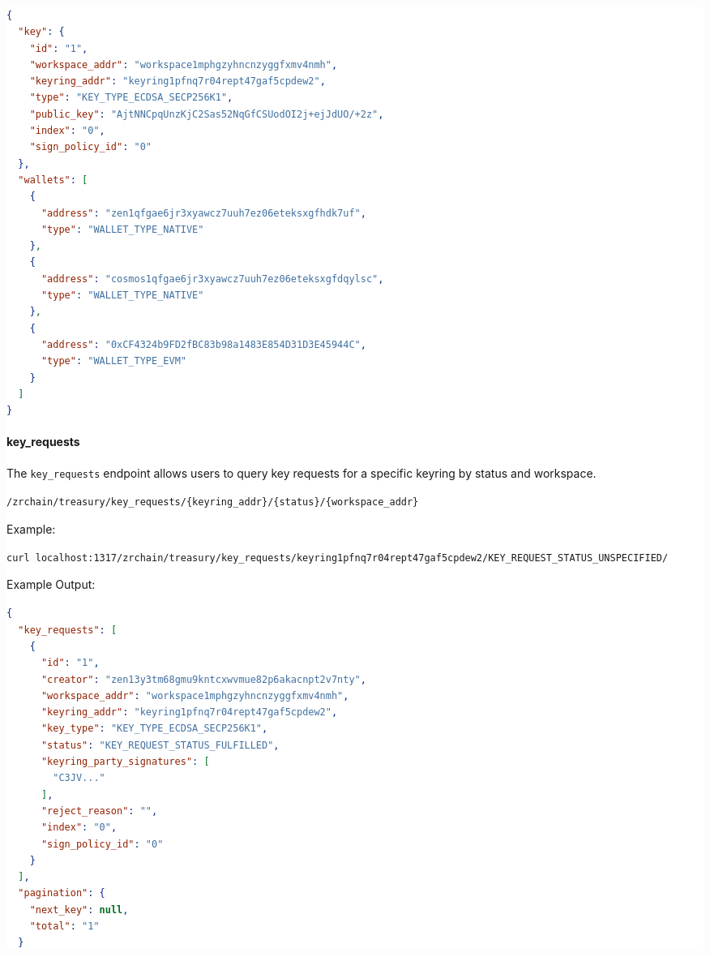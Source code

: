```json
{
  "key": {
    "id": "1",
    "workspace_addr": "workspace1mphgzyhncnzyggfxmv4nmh",
    "keyring_addr": "keyring1pfnq7r04rept47gaf5cpdew2",
    "type": "KEY_TYPE_ECDSA_SECP256K1",
    "public_key": "AjtNNCpqUnzKjC2Sas52NqGfCSUodOI2j+ejJdUO/+2z",
    "index": "0",
    "sign_policy_id": "0"
  },
  "wallets": [
    {
      "address": "zen1qfgae6jr3xyawcz7uuh7ez06eteksxgfhdk7uf",
      "type": "WALLET_TYPE_NATIVE"
    },
    {
      "address": "cosmos1qfgae6jr3xyawcz7uuh7ez06eteksxgfdqylsc",
      "type": "WALLET_TYPE_NATIVE"
    },
    {
      "address": "0xCF4324b9FD2fBC83b98a1483E854D31D3E45944C",
      "type": "WALLET_TYPE_EVM"
    }
  ]
}
```

#### key_requests

The `key_requests` endpoint allows users to query key requests for a specific keyring by status and workspace.

```bash
/zrchain/treasury/key_requests/{keyring_addr}/{status}/{workspace_addr}
```

Example:

```bash
curl localhost:1317/zrchain/treasury/key_requests/keyring1pfnq7r04rept47gaf5cpdew2/KEY_REQUEST_STATUS_UNSPECIFIED/
```

Example Output:

```json
{
  "key_requests": [
    {
      "id": "1",
      "creator": "zen13y3tm68gmu9kntcxwvmue82p6akacnpt2v7nty",
      "workspace_addr": "workspace1mphgzyhncnzyggfxmv4nmh",
      "keyring_addr": "keyring1pfnq7r04rept47gaf5cpdew2",
      "key_type": "KEY_TYPE_ECDSA_SECP256K1",
      "status": "KEY_REQUEST_STATUS_FULFILLED",
      "keyring_party_signatures": [
        "C3JV..."
      ],
      "reject_reason": "",
      "index": "0",
      "sign_policy_id": "0"
    }
  ],
  "pagination": {
    "next_key": null,
    "total": "1"
  }
```